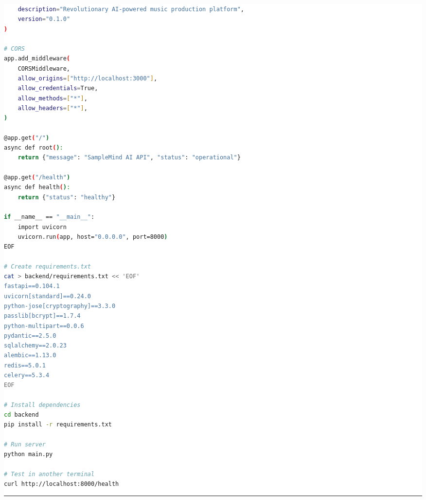 ```bash
    description="Revolutionary AI-powered music production platform",
    version="0.1.0"
)

# CORS
app.add_middleware(
    CORSMiddleware,
    allow_origins=["http://localhost:3000"],
    allow_credentials=True,
    allow_methods=["*"],
    allow_headers=["*"],
)

@app.get("/")
async def root():
    return {"message": "SampleMind AI API", "status": "operational"}

@app.get("/health")
async def health():
    return {"status": "healthy"}

if __name__ == "__main__":
    import uvicorn
    uvicorn.run(app, host="0.0.0.0", port=8000)
EOF

# Create requirements.txt
cat > backend/requirements.txt << 'EOF'
fastapi==0.104.1
uvicorn[standard]==0.24.0
python-jose[cryptography]==3.3.0
passlib[bcrypt]==1.7.4
python-multipart==0.0.6
pydantic==2.5.0
sqlalchemy==2.0.23
alembic==1.13.0
redis==5.0.1
celery==5.3.4
EOF

# Install dependencies
cd backend
pip install -r requirements.txt

# Run server
python main.py

# Test in another terminal
curl http://localhost:8000/health
```

---